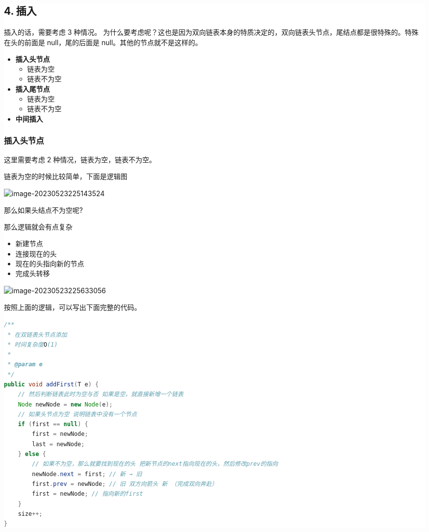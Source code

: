 ## 4. 插入

插入的话，需要考虑 3 种情况。 为什么要考虑呢？这也是因为双向链表本身的特质决定的，双向链表头节点，尾结点都是很特殊的。特殊在头的前面是 null，尾的后面是 null。其他的节点就不是这样的。

- **插入头节点**
  - 链表为空
  - 链表不为空
- **插入尾节点**
  - 链表为空
  - 链表不为空
- **中间插入**

### 插入头节点

这里需要考虑 2 种情况，链表为空，链表不为空。

链表为空的时候比较简单，下面是逻辑图

![image-20230523225143524](https://raw.githubusercontent.com/chihokyo/image_host/develop/image-20230523225143524.png)

那么如果头结点不为空呢?

那么逻辑就会有点复杂

- 新建节点
- 连接现在的头
- 现在的头指向新的节点
- 完成头转移

![image-20230523225633056](https://raw.githubusercontent.com/chihokyo/image_host/develop/image-20230523225633056.png)

按照上面的逻辑，可以写出下面完整的代码。

```java
/**
 * 在双链表头节点添加
 * 时间复杂度O(1)
 *
 * @param e
 */
public void addFirst(T e) {
    // 然后判断链表此时为空与否 如果是空，就直接新增一个链表
    Node newNode = new Node(e);
    // 如果头节点为空 说明链表中没有一个节点
    if (first == null) {
        first = newNode;
        last = newNode;
    } else {
        // 如果不为空，那么就要找到现在的头 把新节点的next指向现在的头，然后修改prev的指向
        newNode.next = first; // 新 → 旧
        first.prev = newNode; // 旧 双方向箭头 新 （完成双向奔赴）
        first = newNode; // 指向新的first
    }
    size++;
}
```
